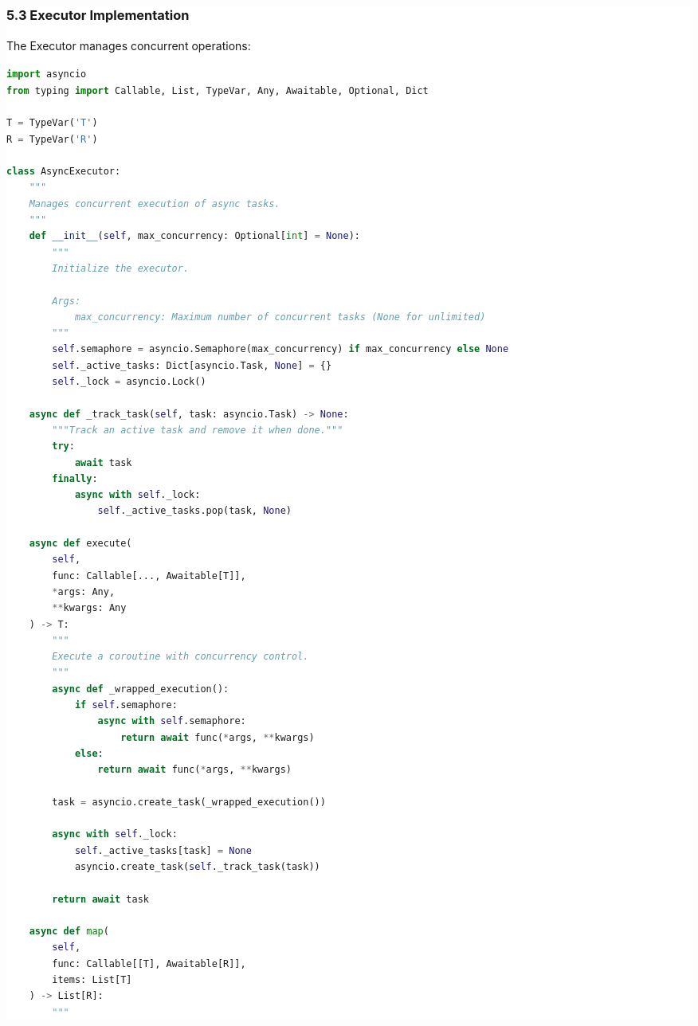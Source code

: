 ### 5.3 Executor Implementation

The Executor manages concurrent operations:

```python
import asyncio
from typing import Callable, List, TypeVar, Any, Awaitable, Optional, Dict

T = TypeVar('T')
R = TypeVar('R')

class AsyncExecutor:
    """
    Manages concurrent execution of async tasks.
    """
    def __init__(self, max_concurrency: Optional[int] = None):
        """
        Initialize the executor.
        
        Args:
            max_concurrency: Maximum number of concurrent tasks (None for unlimited)
        """
        self.semaphore = asyncio.Semaphore(max_concurrency) if max_concurrency else None
        self._active_tasks: Dict[asyncio.Task, None] = {}
        self._lock = asyncio.Lock()
    
    async def _track_task(self, task: asyncio.Task) -> None:
        """Track an active task and remove it when done."""
        try:
            await task
        finally:
            async with self._lock:
                self._active_tasks.pop(task, None)
    
    async def execute(
        self, 
        func: Callable[..., Awaitable[T]], 
        *args: Any, 
        **kwargs: Any
    ) -> T:
        """
        Execute a coroutine with concurrency control.
        """
        async def _wrapped_execution():
            if self.semaphore:
                async with self.semaphore:
                    return await func(*args, **kwargs)
            else:
                return await func(*args, **kwargs)
                
        task = asyncio.create_task(_wrapped_execution())
        
        async with self._lock:
            self._active_tasks[task] = None
            asyncio.create_task(self._track_task(task))
            
        return await task
        
    async def map(
        self, 
        func: Callable[[T], Awaitable[R]], 
        items: List[T]
    ) -> List[R]:
        """
```